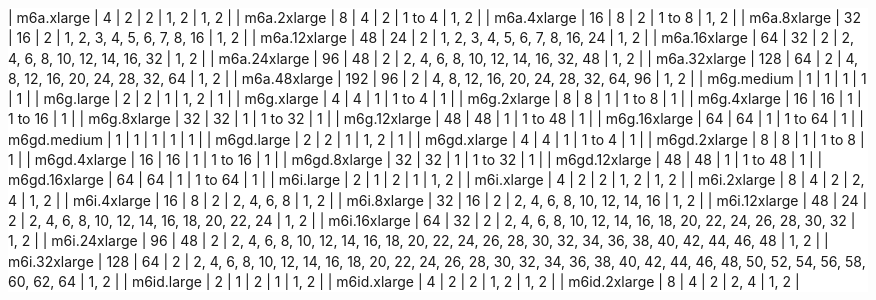 | m6a\.xlarge | 4 | 2 | 2 | 1, 2 | 1, 2 | 
| m6a\.2xlarge | 8 | 4 | 2 | 1 to 4 | 1, 2 | 
| m6a\.4xlarge | 16 | 8 | 2 | 1 to 8 | 1, 2 | 
| m6a\.8xlarge | 32 | 16 | 2 | 1, 2, 3, 4, 5, 6, 7, 8, 16  | 1, 2 | 
| m6a\.12xlarge | 48 | 24 | 2 | 1, 2, 3, 4, 5, 6, 7, 8, 16, 24  | 1, 2 | 
| m6a\.16xlarge | 64 | 32 | 2 | 2, 4, 6, 8, 10, 12, 14, 16, 32 | 1, 2 | 
| m6a\.24xlarge | 96 | 48 | 2 | 2, 4, 6, 8, 10, 12, 14, 16, 32, 48 | 1, 2 | 
| m6a\.32xlarge | 128 | 64 | 2 | 4, 8, 12, 16, 20, 24, 28, 32, 64 | 1, 2 | 
| m6a\.48xlarge | 192 | 96 | 2 | 4, 8, 12, 16, 20, 24, 28, 32, 64, 96 | 1, 2 | 
| m6g\.medium | 1 | 1 | 1 | 1 | 1 | 
| m6g\.large | 2 | 2 | 1 | 1, 2 | 1 | 
| m6g\.xlarge | 4 | 4 | 1 | 1 to 4 | 1 | 
| m6g\.2xlarge | 8 | 8 | 1 | 1 to 8 | 1 | 
| m6g\.4xlarge | 16 | 16 | 1 | 1 to 16 | 1 | 
| m6g\.8xlarge | 32 | 32 | 1 | 1 to 32 | 1 | 
| m6g\.12xlarge | 48 | 48 | 1 | 1 to 48 | 1 | 
| m6g\.16xlarge | 64 | 64 | 1 | 1 to 64 | 1 | 
| m6gd\.medium | 1 | 1 | 1 | 1 | 1 | 
| m6gd\.large | 2 | 2 | 1 | 1, 2 | 1 | 
| m6gd\.xlarge | 4 | 4 | 1 | 1 to 4 | 1 | 
| m6gd\.2xlarge | 8 | 8 | 1 | 1 to 8 | 1 | 
| m6gd\.4xlarge | 16 | 16 | 1 | 1 to 16 | 1 | 
| m6gd\.8xlarge | 32 | 32 | 1 | 1 to 32 | 1 | 
| m6gd\.12xlarge | 48 | 48 | 1 | 1 to 48 | 1 | 
| m6gd\.16xlarge | 64 | 64 | 1 | 1 to 64 | 1 | 
| m6i\.large | 2 | 1 | 2 | 1 | 1, 2 | 
| m6i\.xlarge | 4 | 2 | 2 | 1, 2 | 1, 2 | 
| m6i\.2xlarge | 8 | 4 | 2 | 2, 4 | 1, 2 | 
| m6i\.4xlarge | 16 | 8 | 2 | 2, 4, 6, 8 | 1, 2 | 
| m6i\.8xlarge | 32 | 16 | 2 | 2, 4, 6, 8, 10, 12, 14, 16 | 1, 2 | 
| m6i\.12xlarge | 48 | 24 | 2 | 2, 4, 6, 8, 10, 12, 14, 16, 18, 20, 22, 24 | 1, 2 | 
| m6i\.16xlarge | 64 | 32 | 2 | 2, 4, 6, 8, 10, 12, 14, 16, 18, 20, 22, 24, 26, 28, 30, 32 | 1, 2 | 
| m6i\.24xlarge | 96 | 48 | 2 | 2, 4, 6, 8, 10, 12, 14, 16, 18, 20, 22, 24, 26, 28, 30, 32, 34, 36, 38, 40, 42, 44, 46, 48 | 1, 2 | 
| m6i\.32xlarge | 128 | 64 | 2 | 2, 4, 6, 8, 10, 12, 14, 16, 18, 20, 22, 24, 26, 28, 30, 32, 34, 36, 38, 40, 42, 44, 46, 48, 50, 52, 54, 56, 58, 60, 62, 64 | 1, 2 | 
| m6id\.large | 2 | 1 | 2 | 1 | 1, 2 | 
| m6id\.xlarge | 4 | 2 | 2 | 1, 2 | 1, 2 | 
| m6id\.2xlarge | 8 | 4 | 2 | 2, 4 | 1, 2 | 